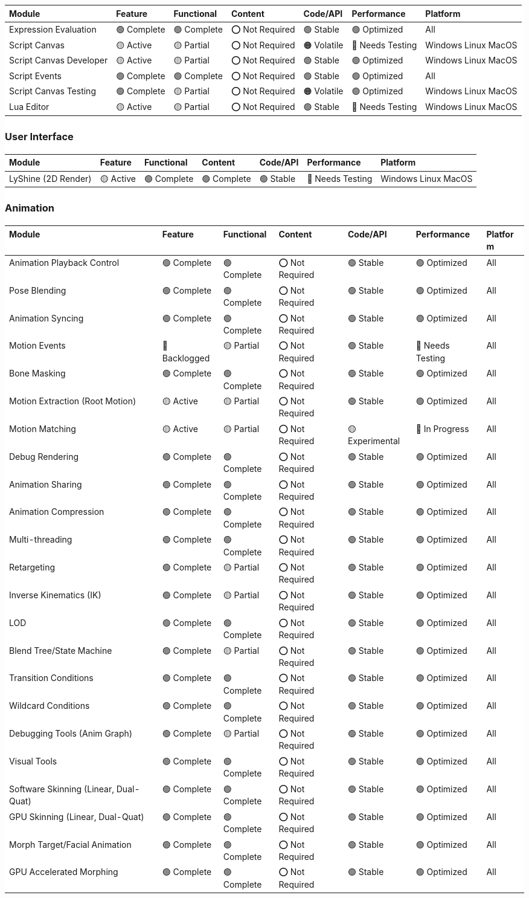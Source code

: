 | Module | Feature | Functional | Content | Code/API | Performance | Platform |
| :-- | :--- | :--- | :--- | :--- | :--- | :--- |
| Expression Evaluation | 🟢 Complete | 🟢 Complete | ⭕ Not Required | 🟢 Stable | 🟢 Optimized | All |
| Script Canvas | 🟡 Active | 🟡 Partial | ⭕ Not Required | 🟠 Volatile | 🔴 Needs Testing | Windows Linux MacOS  |
| Script Canvas Developer | 🟡 Active | 🟡 Partial | ⭕ Not Required | 🟢 Stable | 🟢 Optimized | Windows Linux MacOS  |
| Script Events | 🟢 Complete | 🟢 Complete | ⭕ Not Required | 🟢 Stable | 🟢 Optimized | All |
| Script Canvas Testing | 🟢 Complete | 🟡 Partial | ⭕ Not Required | 🟠 Volatile | 🟢 Optimized | Windows Linux MacOS  |
| Lua Editor | 🟡 Active | 🟡 Partial | ⭕ Not Required | 🟢 Stable | 🔴 Needs Testing | Windows Linux MacOS  |

### User Interface 

| Module | Feature | Functional | Content | Code/API | Performance | Platform |
| :-- | :--- | :--- | :--- | :--- | :--- | :--- |
| LyShine (2D Render) | 🟡 Active | 🟢 Complete | 🟢 Complete | 🟢 Stable | 🔴 Needs Testing | Windows Linux MacOS  |

### Animation 

| Module | Feature | Functional | Content | Code/API | Performance | Platform |
| :-- | :--- | :--- | :--- | :--- | :--- | :--- |
| Animation Playback Control | 🟢 Complete | 🟢 Complete | ⭕ Not Required | 🟢 Stable | 🟢 Optimized | All  |
| Pose Blending | 🟢 Complete | 🟢 Complete | ⭕ Not Required | 🟢 Stable | 🟢 Optimized | All  |
| Animation Syncing | 🟢 Complete | 🟢 Complete | ⭕ Not Required | 🟢 Stable | 🟢 Optimized | All  |
| Motion Events | 🔵 Backlogged | 🟡 Partial | ⭕ Not Required | 🟢 Stable | 🔴 Needs Testing | All  |
| Bone Masking | 🟢 Complete | 🟢 Complete | ⭕ Not Required | 🟢 Stable | 🟢 Optimized | All  |
| Motion Extraction (Root Motion) | 🟡 Active | 🟡 Partial | ⭕ Not Required | 🟢 Stable | 🟢 Optimized | All  |
| Motion Matching | 🟡 Active | 🟡 Partial | ⭕ Not Required | 🟡 Experimental | 🔵 In Progress | All  |
| Debug Rendering | 🟢 Complete | 🟢 Complete | ⭕ Not Required | 🟢 Stable | 🟢 Optimized | All  |
| Animation Sharing | 🟢 Complete | 🟢 Complete | ⭕ Not Required | 🟢 Stable | 🟢 Optimized | All  |
| Animation Compression | 🟢 Complete | 🟢 Complete | ⭕ Not Required | 🟢 Stable | 🟢 Optimized | All  |
| Multi-threading | 🟢 Complete | 🟢 Complete | ⭕ Not Required | 🟢 Stable | 🟢 Optimized | All  |
| Retargeting | 🟢 Complete | 🟡 Partial | ⭕ Not Required | 🟢 Stable | 🟢 Optimized | All  |
| Inverse Kinematics (IK) | 🟢 Complete | 🟡 Partial | ⭕ Not Required | 🟢 Stable | 🟢 Optimized | All  |
| LOD | 🟢 Complete | 🟢 Complete | ⭕ Not Required | 🟢 Stable | 🟢 Optimized | All  |
| Blend Tree/State Machine | 🟢 Complete | 🟡 Partial | ⭕ Not Required | 🟢 Stable | 🟢 Optimized | All  |
| Transition Conditions | 🟢 Complete | 🟢 Complete | ⭕ Not Required | 🟢 Stable | 🟢 Optimized | All  |
| Wildcard Conditions | 🟢 Complete | 🟢 Complete | ⭕ Not Required | 🟢 Stable | 🟢 Optimized | All  |
| Debugging Tools (Anim Graph) | 🟢 Complete | 🟡 Partial | ⭕ Not Required | 🟢 Stable | 🟢 Optimized | All  |
| Visual Tools | 🟢 Complete | 🟢 Complete | ⭕ Not Required | 🟢 Stable | 🟢 Optimized | All  |
| Software Skinning (Linear, Dual-Quat) | 🟢 Complete | 🟢 Complete | ⭕ Not Required | 🟢 Stable | 🟢 Optimized | All  |
| GPU Skinning (Linear, Dual-Quat) | 🟢 Complete | 🟢 Complete | ⭕ Not Required | 🟢 Stable | 🟢 Optimized | All  |
| Morph Target/Facial Animation | 🟢 Complete | 🟢 Complete | ⭕ Not Required | 🟢 Stable | 🟢 Optimized | All  |
| GPU Accelerated Morphing | 🟢 Complete | 🟢 Complete | ⭕ Not Required | 🟢 Stable | 🟢 Optimized | All  |